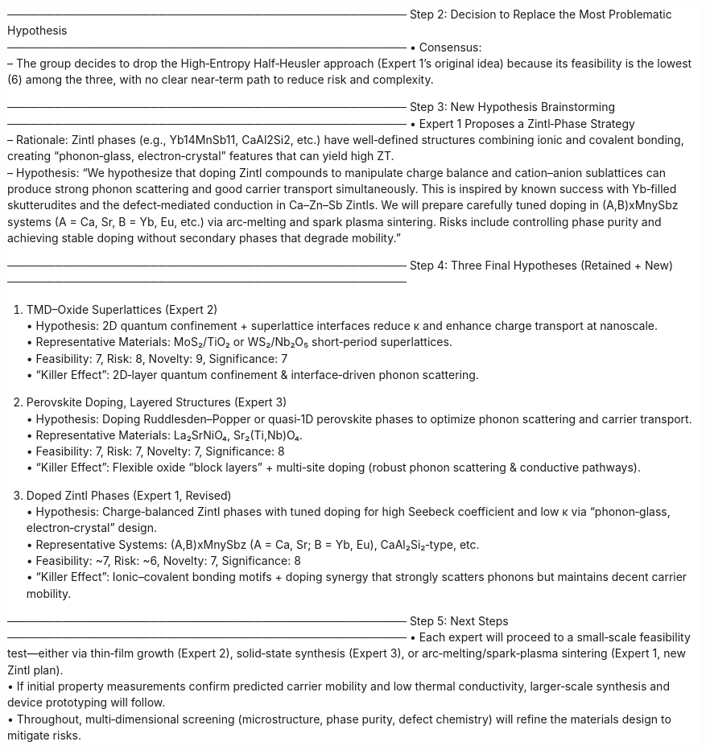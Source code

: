 ──────────────────────────────────────────────────
Step 2: Decision to Replace the Most Problematic Hypothesis  
──────────────────────────────────────────────────
• Consensus:  
  – The group decides to drop the High‐Entropy Half‐Heusler approach (Expert 1’s original idea) because its feasibility is the lowest (6) among the three, with no clear near‐term path to reduce risk and complexity.  

──────────────────────────────────────────────────
Step 3: New Hypothesis Brainstorming  
──────────────────────────────────────────────────
• Expert 1 Proposes a Zintl‐Phase Strategy  
  – Rationale: Zintl phases (e.g., Yb14MnSb11, CaAl2Si2, etc.) have well‐defined structures combining ionic and covalent bonding, creating “phonon‐glass, electron‐crystal” features that can yield high ZT.  
  – Hypothesis: “We hypothesize that doping Zintl compounds to manipulate charge balance and cation–anion sublattices can produce strong phonon scattering and good carrier transport simultaneously. This is inspired by known success with Yb‐filled skutterudites and the defect‐mediated conduction in Ca–Zn–Sb Zintls. We will prepare carefully tuned doping in (A,B)xMnySbz systems (A = Ca, Sr, B = Yb, Eu, etc.) via arc‐melting and spark plasma sintering. Risks include controlling phase purity and achieving stable doping without secondary phases that degrade mobility.”  

──────────────────────────────────────────────────
Step 4: Three Final Hypotheses (Retained + New)  
──────────────────────────────────────────────────

1) TMD–Oxide Superlattices (Expert 2)  
   • Hypothesis: 2D quantum confinement + superlattice interfaces reduce κ and enhance charge transport at nanoscale.  
   • Representative Materials: MoS₂/TiO₂ or WS₂/Nb₂O₅ short‐period superlattices.  
   • Feasibility: 7, Risk: 8, Novelty: 9, Significance: 7  
   • “Killer Effect”: 2D‐layer quantum confinement & interface‐driven phonon scattering.  

2) Perovskite Doping, Layered Structures (Expert 3)  
   • Hypothesis: Doping Ruddlesden–Popper or quasi‐1D perovskite phases to optimize phonon scattering and carrier transport.  
   • Representative Materials: La₂SrNiO₄, Sr₂(Ti,Nb)O₄.  
   • Feasibility: 7, Risk: 7, Novelty: 7, Significance: 8  
   • “Killer Effect”: Flexible oxide “block layers” + multi‐site doping (robust phonon scattering & conductive pathways).  

3) Doped Zintl Phases (Expert 1, Revised)  
   • Hypothesis: Charge‐balanced Zintl phases with tuned doping for high Seebeck coefficient and low κ via “phonon‐glass, electron‐crystal” design.  
   • Representative Systems: (A,B)xMnySbz (A = Ca, Sr; B = Yb, Eu), CaAl₂Si₂‐type, etc.  
   • Feasibility: ~7, Risk: ~6, Novelty: 7, Significance: 8  
   • “Killer Effect”: Ionic–covalent bonding motifs + doping synergy that strongly scatters phonons but maintains decent carrier mobility.  

──────────────────────────────────────────────────
Step 5: Next Steps  
──────────────────────────────────────────────────
• Each expert will proceed to a small‐scale feasibility test—either via thin‐film growth (Expert 2), solid‐state synthesis (Expert 3), or arc‐melting/spark‐plasma sintering (Expert 1, new Zintl plan).  
• If initial property measurements confirm predicted carrier mobility and low thermal conductivity, larger‐scale synthesis and device prototyping will follow.  
• Throughout, multi‐dimensional screening (microstructure, phase purity, defect chemistry) will refine the materials design to mitigate risks.  
